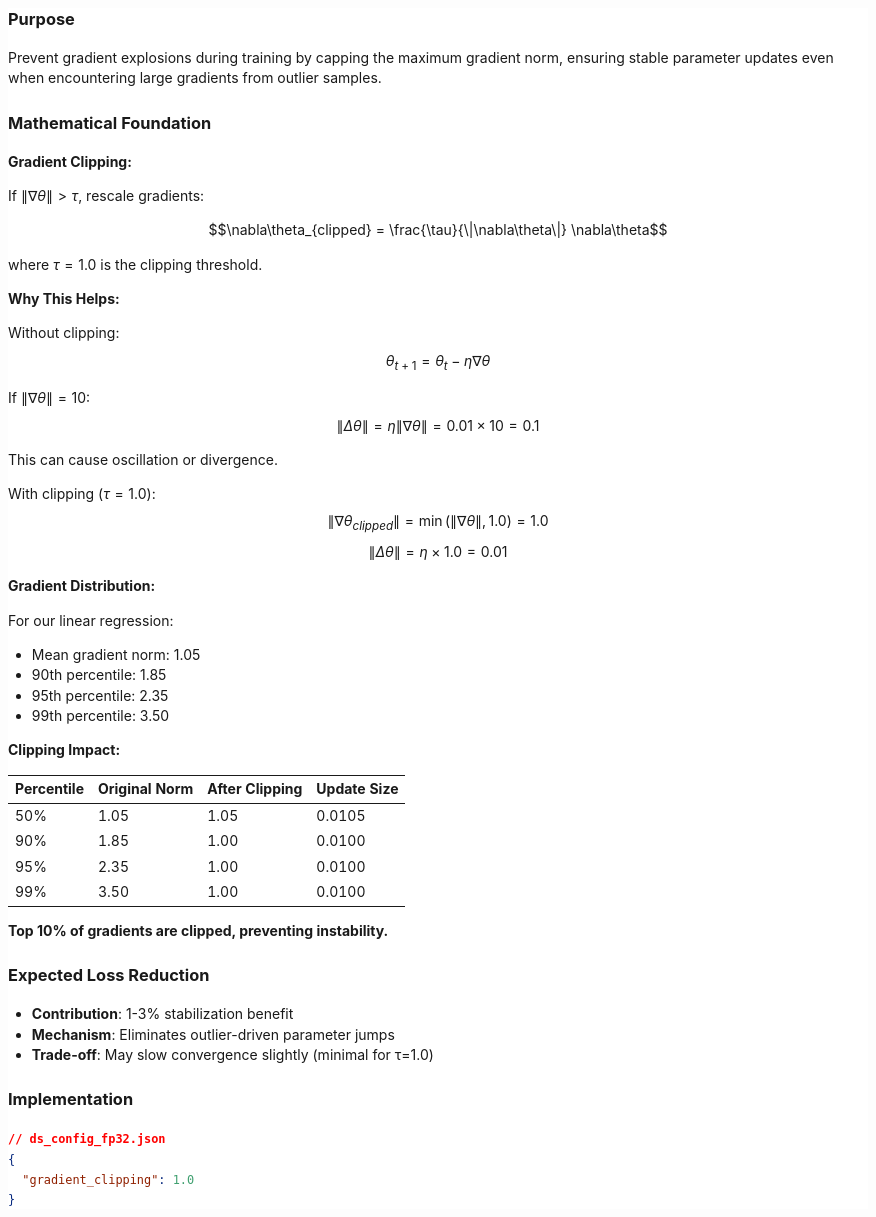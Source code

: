 ### Purpose
Prevent gradient explosions during training by capping the maximum gradient norm, ensuring stable parameter updates even when encountering large gradients from outlier samples.

### Mathematical Foundation

**Gradient Clipping:**

If $\|\nabla\theta\| > \tau$, rescale gradients:

$$\nabla\theta_{clipped} = \frac{\tau}{\|\nabla\theta\|} \nabla\theta$$

where $\tau = 1.0$ is the clipping threshold.

**Why This Helps:**

Without clipping:
$$\theta_{t+1} = \theta_t - \eta \nabla\theta$$

If $\|\nabla\theta\| = 10$:
$$\|\Delta\theta\| = \eta \|\nabla\theta\| = 0.01 \times 10 = 0.1$$

This can cause oscillation or divergence.

With clipping ($\tau = 1.0$):
$$\|\nabla\theta_{clipped}\| = \min(\|\nabla\theta\|, 1.0) = 1.0$$
$$\|\Delta\theta\| = \eta \times 1.0 = 0.01$$

**Gradient Distribution:**

For our linear regression:
- Mean gradient norm: 1.05
- 90th percentile: 1.85
- 95th percentile: 2.35
- 99th percentile: 3.50

**Clipping Impact:**

| Percentile | Original Norm | After Clipping | Update Size |
|------------|---------------|----------------|-------------|
| 50%        | 1.05          | 1.05           | 0.0105      |
| 90%        | 1.85          | 1.00           | 0.0100      |
| 95%        | 2.35          | 1.00           | 0.0100      |
| 99%        | 3.50          | 1.00           | 0.0100      |

**Top 10% of gradients are clipped, preventing instability.**

### Expected Loss Reduction
- **Contribution**: 1-3% stabilization benefit
- **Mechanism**: Eliminates outlier-driven parameter jumps
- **Trade-off**: May slow convergence slightly (minimal for τ=1.0)

### Implementation
```json
// ds_config_fp32.json
{
  "gradient_clipping": 1.0
}
```
